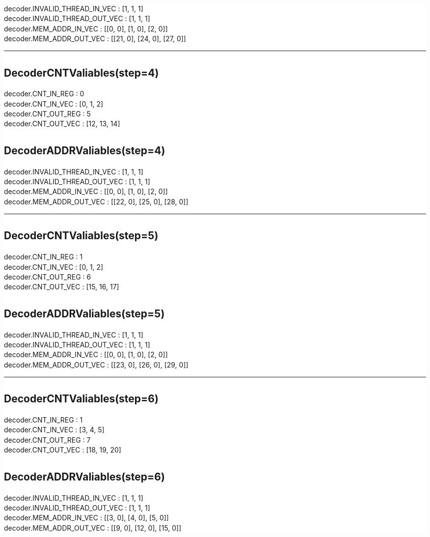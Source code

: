 decoder.INVALID_THREAD_IN_VEC : [1, 1, 1]  
decoder.INVALID_THREAD_OUT_VEC : [1, 1, 1]  
decoder.MEM_ADDR_IN_VEC : [[0, 0], [1, 0], [2, 0]]  
decoder.MEM_ADDR_OUT_VEC : [[21, 0], [24, 0], [27, 0]]  

***

## DecoderCNTValiables(step=4)  

decoder.CNT_IN_REG : 0  
decoder.CNT_IN_VEC : [0, 1, 2]  
decoder.CNT_OUT_REG : 5  
decoder.CNT_OUT_VEC : [12, 13, 14]  

## DecoderADDRValiables(step=4)  

decoder.INVALID_THREAD_IN_VEC : [1, 1, 1]  
decoder.INVALID_THREAD_OUT_VEC : [1, 1, 1]  
decoder.MEM_ADDR_IN_VEC : [[0, 0], [1, 0], [2, 0]]  
decoder.MEM_ADDR_OUT_VEC : [[22, 0], [25, 0], [28, 0]]  

***

## DecoderCNTValiables(step=5)  

decoder.CNT_IN_REG : 1  
decoder.CNT_IN_VEC : [0, 1, 2]  
decoder.CNT_OUT_REG : 6  
decoder.CNT_OUT_VEC : [15, 16, 17]  

## DecoderADDRValiables(step=5)  

decoder.INVALID_THREAD_IN_VEC : [1, 1, 1]  
decoder.INVALID_THREAD_OUT_VEC : [1, 1, 1]  
decoder.MEM_ADDR_IN_VEC : [[0, 0], [1, 0], [2, 0]]  
decoder.MEM_ADDR_OUT_VEC : [[23, 0], [26, 0], [29, 0]]  

***

## DecoderCNTValiables(step=6)  

decoder.CNT_IN_REG : 1  
decoder.CNT_IN_VEC : [3, 4, 5]  
decoder.CNT_OUT_REG : 7  
decoder.CNT_OUT_VEC : [18, 19, 20]  

## DecoderADDRValiables(step=6)  

decoder.INVALID_THREAD_IN_VEC : [1, 1, 1]  
decoder.INVALID_THREAD_OUT_VEC : [1, 1, 1]  
decoder.MEM_ADDR_IN_VEC : [[3, 0], [4, 0], [5, 0]]  
decoder.MEM_ADDR_OUT_VEC : [[9, 0], [12, 0], [15, 0]]  
